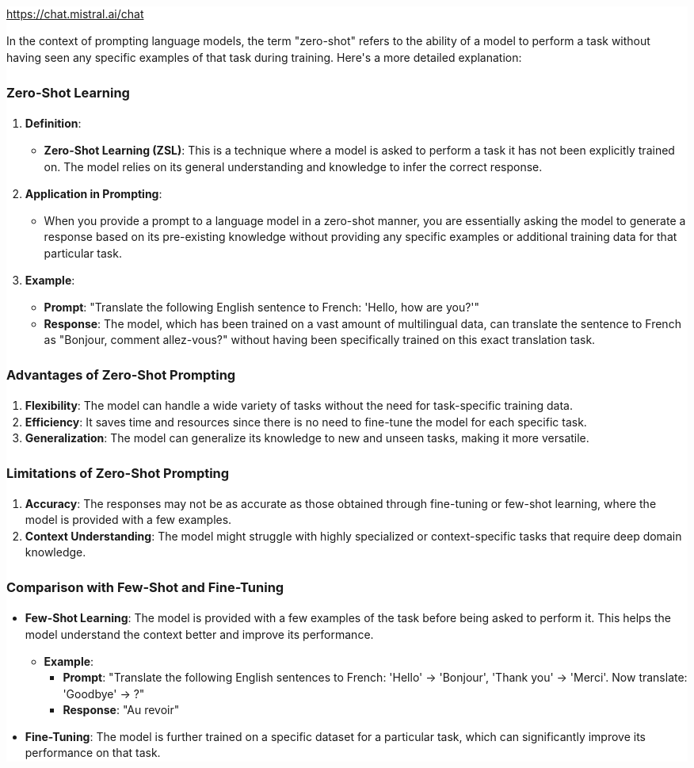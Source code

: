 



https://chat.mistral.ai/chat



In the context of prompting language models, the term "zero-shot" refers to the ability of a model to perform a task without having seen any specific examples of that task during training. Here's a more detailed explanation:

### Zero-Shot Learning

1. **Definition**:
   - **Zero-Shot Learning (ZSL)**: This is a technique where a model is asked to perform a task it has not been explicitly trained on. The model relies on its general understanding and knowledge to infer the correct response.

2. **Application in Prompting**:
   - When you provide a prompt to a language model in a zero-shot manner, you are essentially asking the model to generate a response based on its pre-existing knowledge without providing any specific examples or additional training data for that particular task.

3. **Example**:
   - **Prompt**: "Translate the following English sentence to French: 'Hello, how are you?'"
   - **Response**: The model, which has been trained on a vast amount of multilingual data, can translate the sentence to French as "Bonjour, comment allez-vous?" without having been specifically trained on this exact translation task.

### Advantages of Zero-Shot Prompting

1. **Flexibility**: The model can handle a wide variety of tasks without the need for task-specific training data.
2. **Efficiency**: It saves time and resources since there is no need to fine-tune the model for each specific task.
3. **Generalization**: The model can generalize its knowledge to new and unseen tasks, making it more versatile.

### Limitations of Zero-Shot Prompting

1. **Accuracy**: The responses may not be as accurate as those obtained through fine-tuning or few-shot learning, where the model is provided with a few examples.
2. **Context Understanding**: The model might struggle with highly specialized or context-specific tasks that require deep domain knowledge.

### Comparison with Few-Shot and Fine-Tuning

- **Few-Shot Learning**: The model is provided with a few examples of the task before being asked to perform it. This helps the model understand the context better and improve its performance.
  - **Example**:
    - **Prompt**: "Translate the following English sentences to French: 'Hello' -> 'Bonjour', 'Thank you' -> 'Merci'. Now translate: 'Goodbye' -> ?"
    - **Response**: "Au revoir"

- **Fine-Tuning**: The model is further trained on a specific dataset for a particular task, which can significantly improve its performance on that task.
